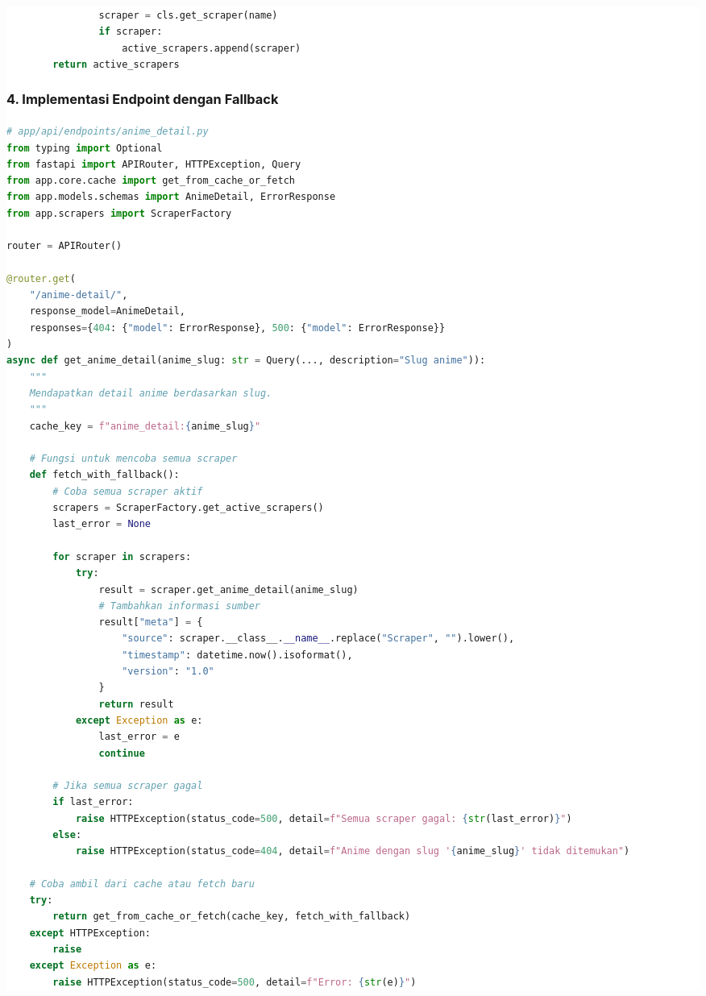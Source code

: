 ```python
                scraper = cls.get_scraper(name)
                if scraper:
                    active_scrapers.append(scraper)
        return active_scrapers
```

### 4. Implementasi Endpoint dengan Fallback

```python
# app/api/endpoints/anime_detail.py
from typing import Optional
from fastapi import APIRouter, HTTPException, Query
from app.core.cache import get_from_cache_or_fetch
from app.models.schemas import AnimeDetail, ErrorResponse
from app.scrapers import ScraperFactory

router = APIRouter()

@router.get(
    "/anime-detail/",
    response_model=AnimeDetail,
    responses={404: {"model": ErrorResponse}, 500: {"model": ErrorResponse}}
)
async def get_anime_detail(anime_slug: str = Query(..., description="Slug anime")):
    """
    Mendapatkan detail anime berdasarkan slug.
    """
    cache_key = f"anime_detail:{anime_slug}"
    
    # Fungsi untuk mencoba semua scraper
    def fetch_with_fallback():
        # Coba semua scraper aktif
        scrapers = ScraperFactory.get_active_scrapers()
        last_error = None
        
        for scraper in scrapers:
            try:
                result = scraper.get_anime_detail(anime_slug)
                # Tambahkan informasi sumber
                result["meta"] = {
                    "source": scraper.__class__.__name__.replace("Scraper", "").lower(),
                    "timestamp": datetime.now().isoformat(),
                    "version": "1.0"
                }
                return result
            except Exception as e:
                last_error = e
                continue
        
        # Jika semua scraper gagal
        if last_error:
            raise HTTPException(status_code=500, detail=f"Semua scraper gagal: {str(last_error)}")
        else:
            raise HTTPException(status_code=404, detail=f"Anime dengan slug '{anime_slug}' tidak ditemukan")
    
    # Coba ambil dari cache atau fetch baru
    try:
        return get_from_cache_or_fetch(cache_key, fetch_with_fallback)
    except HTTPException:
        raise
    except Exception as e:
        raise HTTPException(status_code=500, detail=f"Error: {str(e)}")
```